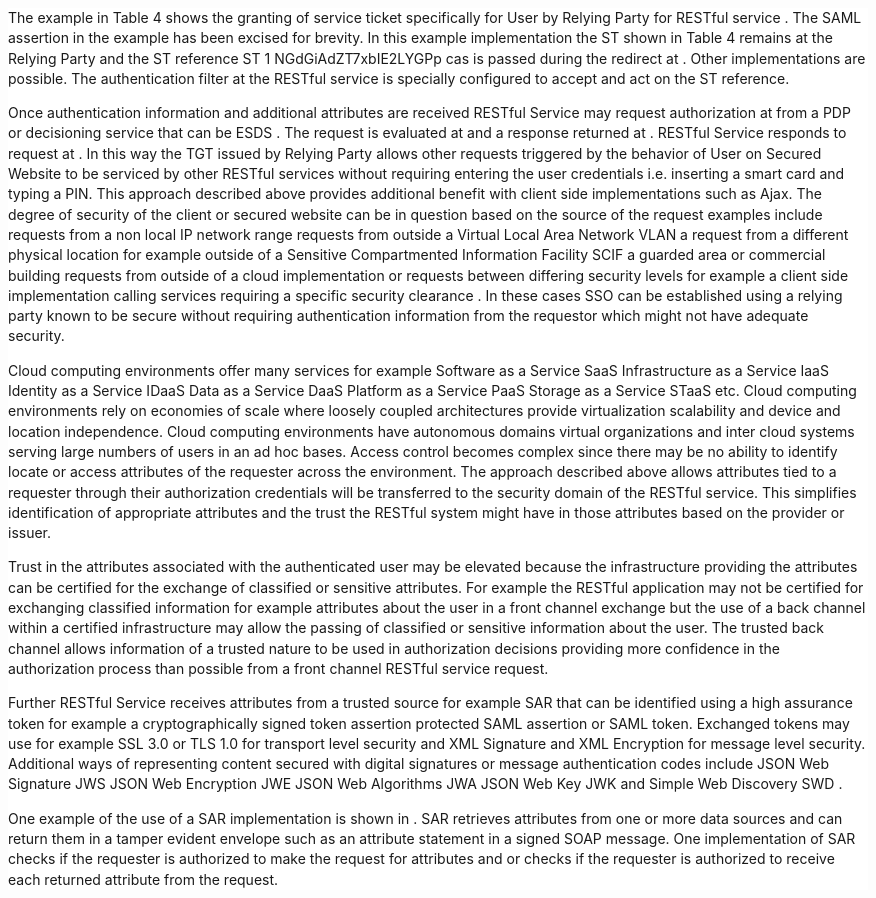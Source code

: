 The example in Table 4 shows the granting of service ticket specifically for User by Relying Party for RESTful service . The SAML assertion in the example has been excised for brevity. In this example implementation the ST shown in Table 4 remains at the Relying Party and the ST reference ST 1 NGdGiAdZT7xbIE2LYGPp cas is passed during the redirect at . Other implementations are possible. The authentication filter at the RESTful service is specially configured to accept and act on the ST reference.

Once authentication information and additional attributes are received RESTful Service may request authorization at from a PDP or decisioning service that can be ESDS . The request is evaluated at and a response returned at . RESTful Service responds to request at . In this way the TGT issued by Relying Party allows other requests triggered by the behavior of User on Secured Website to be serviced by other RESTful services without requiring entering the user credentials i.e. inserting a smart card and typing a PIN. This approach described above provides additional benefit with client side implementations such as Ajax. The degree of security of the client or secured website can be in question based on the source of the request examples include requests from a non local IP network range requests from outside a Virtual Local Area Network VLAN a request from a different physical location for example outside of a Sensitive Compartmented Information Facility SCIF a guarded area or commercial building requests from outside of a cloud implementation or requests between differing security levels for example a client side implementation calling services requiring a specific security clearance . In these cases SSO can be established using a relying party known to be secure without requiring authentication information from the requestor which might not have adequate security.

Cloud computing environments offer many services for example Software as a Service SaaS Infrastructure as a Service IaaS Identity as a Service IDaaS Data as a Service DaaS Platform as a Service PaaS Storage as a Service STaaS etc. Cloud computing environments rely on economies of scale where loosely coupled architectures provide virtualization scalability and device and location independence. Cloud computing environments have autonomous domains virtual organizations and inter cloud systems serving large numbers of users in an ad hoc bases. Access control becomes complex since there may be no ability to identify locate or access attributes of the requester across the environment. The approach described above allows attributes tied to a requester through their authorization credentials will be transferred to the security domain of the RESTful service. This simplifies identification of appropriate attributes and the trust the RESTful system might have in those attributes based on the provider or issuer.

Trust in the attributes associated with the authenticated user may be elevated because the infrastructure providing the attributes can be certified for the exchange of classified or sensitive attributes. For example the RESTful application may not be certified for exchanging classified information for example attributes about the user in a front channel exchange but the use of a back channel within a certified infrastructure may allow the passing of classified or sensitive information about the user. The trusted back channel allows information of a trusted nature to be used in authorization decisions providing more confidence in the authorization process than possible from a front channel RESTful service request.

Further RESTful Service receives attributes from a trusted source for example SAR that can be identified using a high assurance token for example a cryptographically signed token assertion protected SAML assertion or SAML token. Exchanged tokens may use for example SSL 3.0 or TLS 1.0 for transport level security and XML Signature and XML Encryption for message level security. Additional ways of representing content secured with digital signatures or message authentication codes include JSON Web Signature JWS JSON Web Encryption JWE JSON Web Algorithms JWA JSON Web Key JWK and Simple Web Discovery SWD .

One example of the use of a SAR implementation is shown in . SAR retrieves attributes from one or more data sources and can return them in a tamper evident envelope such as an attribute statement in a signed SOAP message. One implementation of SAR checks if the requester is authorized to make the request for attributes and or checks if the requester is authorized to receive each returned attribute from the request.
